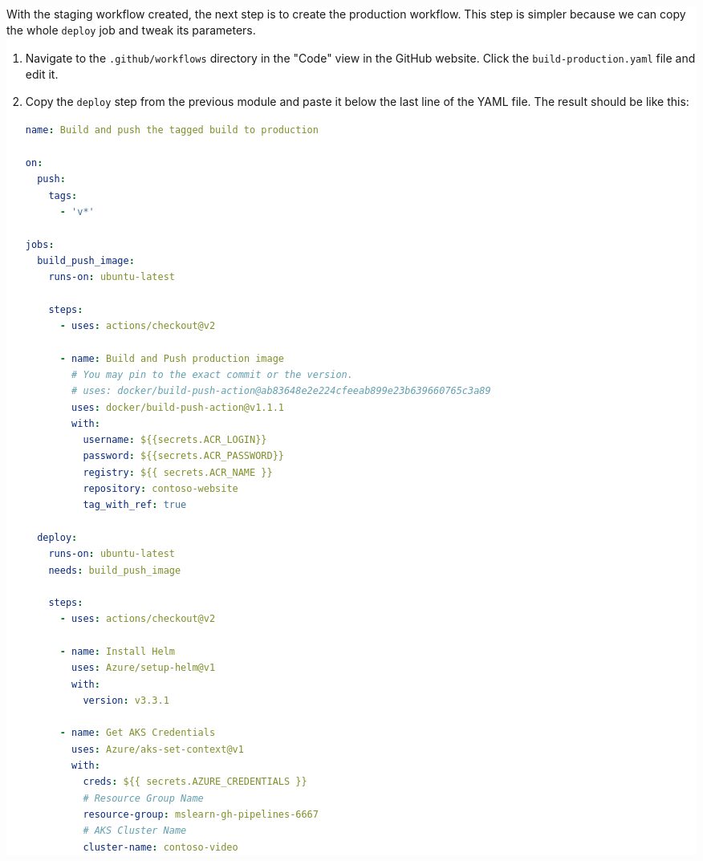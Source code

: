 With the staging workflow created, the next step is to create the production workflow. This step is simpler because we can copy the whole `deploy` job and tweak its parameters.

1. Navigate to the `.github/workflows` directory in the "Code" view in the GitHub website. Click the `build-production.yaml` file and edit it.
1. Copy the `deploy` step from the previous module and paste it below the last line of the YAML file. The result should be like this:

    ```yml
    name: Build and push the tagged build to production

    on:
      push:
        tags:
          - 'v*'

    jobs:
      build_push_image:
        runs-on: ubuntu-latest

        steps:
          - uses: actions/checkout@v2

          - name: Build and Push production image
            # You may pin to the exact commit or the version.
            # uses: docker/build-push-action@ab83648e2e224cfeeab899e23b639660765c3a89
            uses: docker/build-push-action@v1.1.1
            with:
              username: ${{secrets.ACR_LOGIN}}
              password: ${{secrets.ACR_PASSWORD}}
              registry: ${{ secrets.ACR_NAME }}
              repository: contoso-website
              tag_with_ref: true

      deploy:
        runs-on: ubuntu-latest
        needs: build_push_image

        steps:
          - uses: actions/checkout@v2

          - name: Install Helm
            uses: Azure/setup-helm@v1
            with:
              version: v3.3.1

          - name: Get AKS Credentials
            uses: Azure/aks-set-context@v1
            with:
              creds: ${{ secrets.AZURE_CREDENTIALS }}
              # Resource Group Name
              resource-group: mslearn-gh-pipelines-6667
              # AKS Cluster Name
              cluster-name: contoso-video
